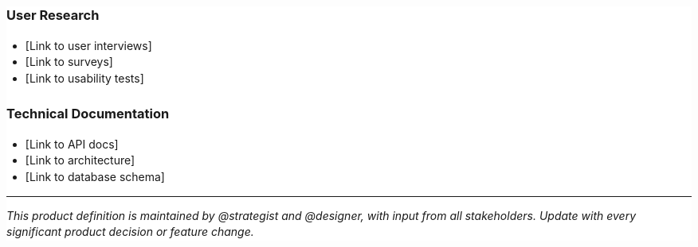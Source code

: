 ### User Research
- [Link to user interviews]
- [Link to surveys]
- [Link to usability tests]

### Technical Documentation
- [Link to API docs]
- [Link to architecture]
- [Link to database schema]

---

*This product definition is maintained by @strategist and @designer, with input from all stakeholders. Update with every significant product decision or feature change.*